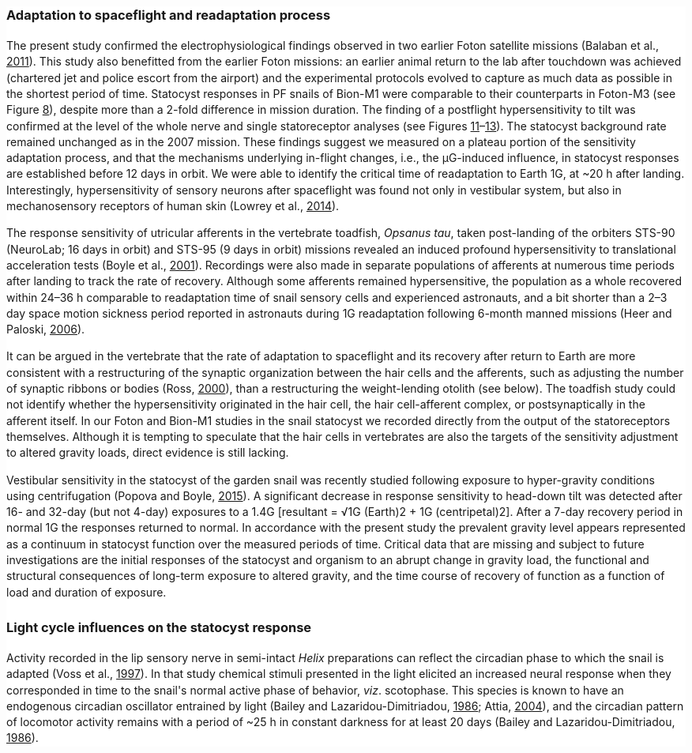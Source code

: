 ### Adaptation to spaceflight and readaptation process

The present study confirmed the electrophysiological findings observed in two earlier Foton satellite missions (Balaban et al., [2011](#B7)). This study also benefitted from the earlier Foton missions: an earlier animal return to the lab after touchdown was achieved (chartered jet and police escort from the airport) and the experimental protocols evolved to capture as much data as possible in the shortest period of time. Statocyst responses in PF snails of Bion-M1 were comparable to their counterparts in Foton-M3 (see Figure [8](#F8)), despite more than a 2-fold difference in mission duration. The finding of a postflight hypersensitivity to tilt was confirmed at the level of the whole nerve and single statoreceptor analyses (see Figures [11](#F11)–[13](#F13)). The statocyst background rate remained unchanged as in the 2007 mission. These findings suggest we measured on a plateau portion of the sensitivity adaptation process, and that the mechanisms underlying in-flight changes, i.e., the μG-induced influence, in statocyst responses are established before 12 days in orbit. We were able to identify the critical time of readaptation to Earth 1G, at ~20 h after landing. Interestingly, hypersensitivity of sensory neurons after spaceflight was found not only in vestibular system, but also in mechanosensory receptors of human skin (Lowrey et al., [2014](#B37)).

The response sensitivity of utricular afferents in the vertebrate toadfish, *Opsanus tau*, taken post-landing of the orbiters STS-90 (NeuroLab; 16 days in orbit) and STS-95 (9 days in orbit) missions revealed an induced profound hypersensitivity to translational acceleration tests (Boyle et al., [2001](#B8)). Recordings were also made in separate populations of afferents at numerous time periods after landing to track the rate of recovery. Although some afferents remained hypersensitive, the population as a whole recovered within 24–36 h comparable to readaptation time of snail sensory cells and experienced astronauts, and a bit shorter than a 2–3 day space motion sickness period reported in astronauts during 1G readaptation following 6-month manned missions (Heer and Paloski, [2006](#B30)).

It can be argued in the vertebrate that the rate of adaptation to spaceflight and its recovery after return to Earth are more consistent with a restructuring of the synaptic organization between the hair cells and the afferents, such as adjusting the number of synaptic ribbons or bodies (Ross, [2000](#B44)), than a restructuring the weight-lending otolith (see below). The toadfish study could not identify whether the hypersensitivity originated in the hair cell, the hair cell-afferent complex, or postsynaptically in the afferent itself. In our Foton and Bion-M1 studies in the snail statocyst we recorded directly from the output of the statoreceptors themselves. Although it is tempting to speculate that the hair cells in vertebrates are also the targets of the sensitivity adjustment to altered gravity loads, direct evidence is still lacking.

Vestibular sensitivity in the statocyst of the garden snail was recently studied following exposure to hyper-gravity conditions using centrifugation (Popova and Boyle, [2015](#B40)). A significant decrease in response sensitivity to head-down tilt was detected after 16- and 32-day (but not 4-day) exposures to a 1.4G [resultant = √1G (Earth)2 + 1G (centripetal)2]. After a 7-day recovery period in normal 1G the responses returned to normal. In accordance with the present study the prevalent gravity level appears represented as a continuum in statocyst function over the measured periods of time. Critical data that are missing and subject to future investigations are the initial responses of the statocyst and organism to an abrupt change in gravity load, the functional and structural consequences of long-term exposure to altered gravity, and the time course of recovery of function as a function of load and duration of exposure.

### Light cycle influences on the statocyst response

Activity recorded in the lip sensory nerve in semi-intact *Helix* preparations can reflect the circadian phase to which the snail is adapted (Voss et al., [1997](#B49)). In that study chemical stimuli presented in the light elicited an increased neural response when they corresponded in time to the snail's normal active phase of behavior, *viz*. scotophase. This species is known to have an endogenous circadian oscillator entrained by light (Bailey and Lazaridou-Dimitriadou, [1986](#B4); Attia, [2004](#B2)), and the circadian pattern of locomotor activity remains with a period of ~25 h in constant darkness for at least 20 days (Bailey and Lazaridou-Dimitriadou, [1986](#B4)).
